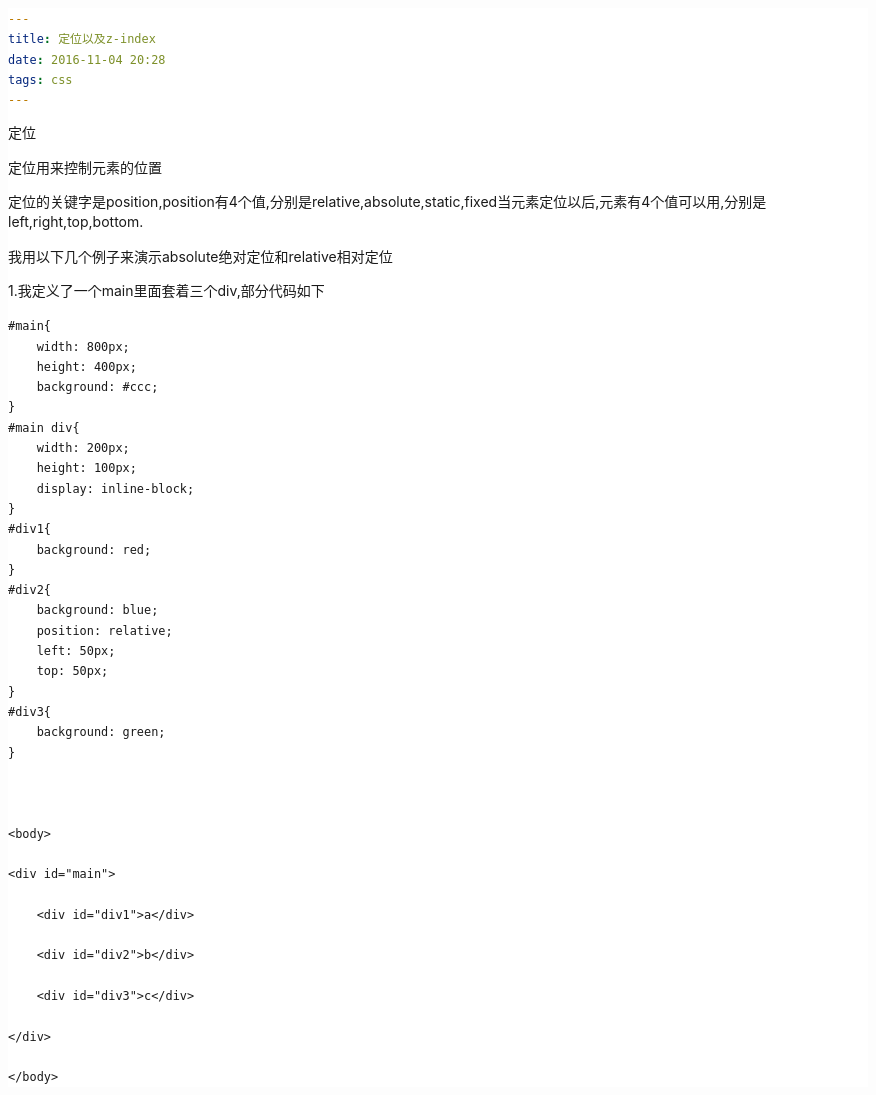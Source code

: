 ```yaml
---
title: 定位以及z-index
date: 2016-11-04 20:28
tags: css
---
```

定位

定位用来控制元素的位置

定位的关键字是position,position有4个值,分别是relative,absolute,static,fixed当元素定位以后,元素有4个值可以用,分别是left,right,top,bottom.

我用以下几个例子来演示absolute绝对定位和relative相对定位

1.我定义了一个main里面套着三个div,部分代码如下

    #main{
        width: 800px;
        height: 400px;
        background: #ccc;
    }
    #main div{
        width: 200px;
        height: 100px;
        display: inline-block;
    }
    #div1{
        background: red;
    }
    #div2{
        background: blue;
        position: relative;
        left: 50px;
        top: 50px;
    }
    #div3{
        background: green;
    }
    
     
    
    <body>
    
    <div id="main">
    
        <div id="div1">a</div>
    
        <div id="div2">b</div>
    
        <div id="div3">c</div>
    
    </div>
    
    </body>
 

